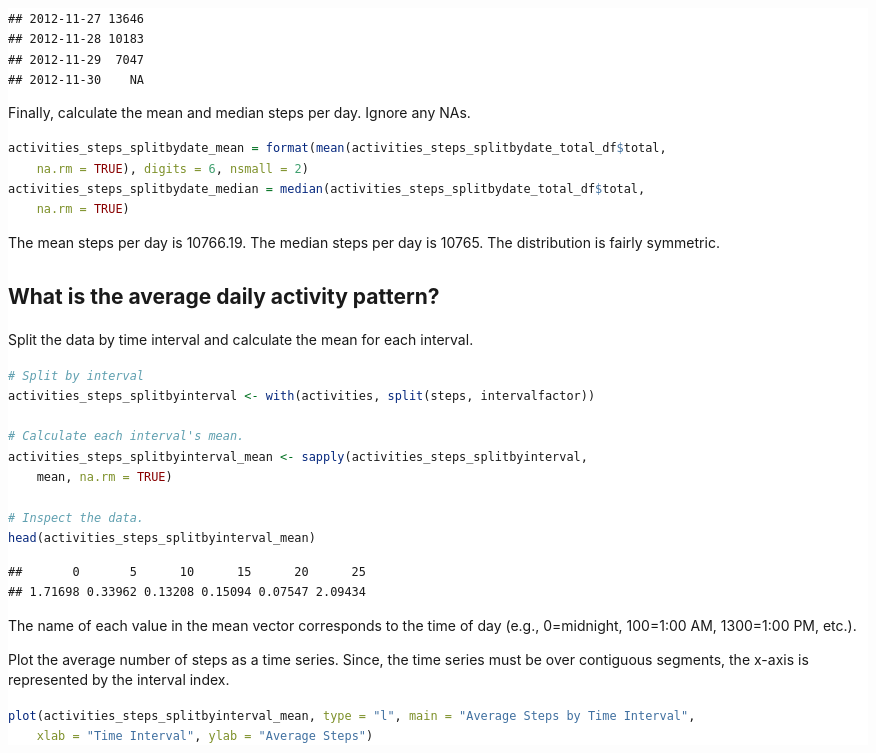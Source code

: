 ```
## 2012-11-27 13646
## 2012-11-28 10183
## 2012-11-29  7047
## 2012-11-30    NA
```


Finally, calculate the mean and median steps per day.  Ignore any NAs.


```r
activities_steps_splitbydate_mean = format(mean(activities_steps_splitbydate_total_df$total, 
    na.rm = TRUE), digits = 6, nsmall = 2)
activities_steps_splitbydate_median = median(activities_steps_splitbydate_total_df$total, 
    na.rm = TRUE)
```


The mean steps per day is 10766.19.  The median steps per day is 10765.  The distribution is fairly symmetric.


## What is the average daily activity pattern?

Split the data by time interval and calculate the mean for each interval.


```r
# Split by interval
activities_steps_splitbyinterval <- with(activities, split(steps, intervalfactor))

# Calculate each interval's mean.
activities_steps_splitbyinterval_mean <- sapply(activities_steps_splitbyinterval, 
    mean, na.rm = TRUE)

# Inspect the data.
head(activities_steps_splitbyinterval_mean)
```

```
##       0       5      10      15      20      25 
## 1.71698 0.33962 0.13208 0.15094 0.07547 2.09434
```


The name of each value in the mean vector corresponds to the time of day (e.g., 0=midnight, 100=1:00 AM, 1300=1:00 PM, etc.).

Plot the average number of steps as a time series.  Since, the time series must be over contiguous segments, the x-axis is represented by the interval index.


```r
plot(activities_steps_splitbyinterval_mean, type = "l", main = "Average Steps by Time Interval", 
    xlab = "Time Interval", ylab = "Average Steps")
```
